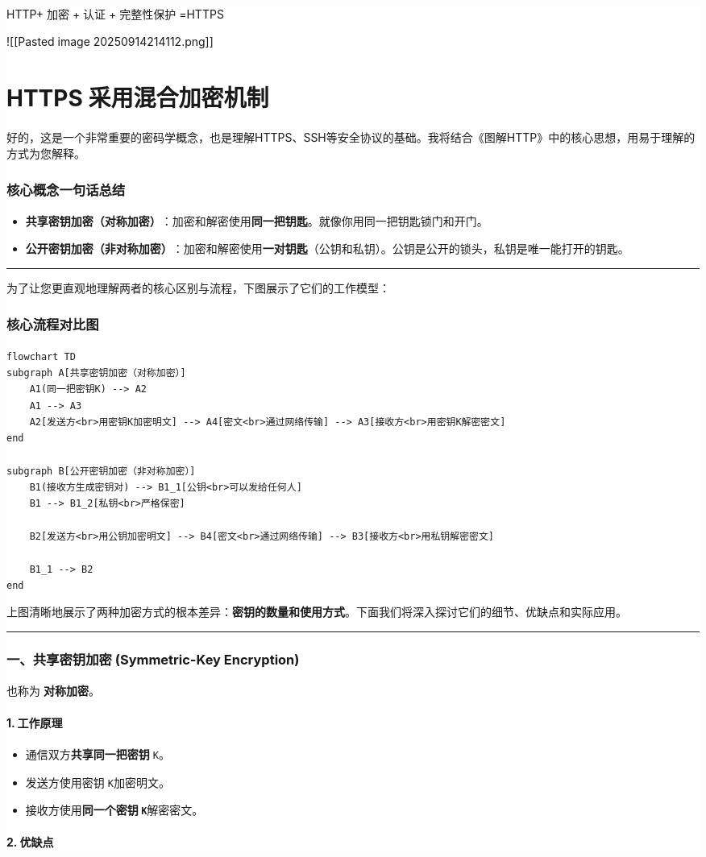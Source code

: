 HTTP+ 加密 + 认证 + 完整性保护 =HTTPS

![[Pasted image 20250914214112.png]]
# HTTPS 采用混合加密机制
好的，这是一个非常重要的密码学概念，也是理解HTTPS、SSH等安全协议的基础。我将结合《图解HTTP》中的核心思想，用易于理解的方式为您解释。

### ​**核心概念一句话总结**​

- ​**共享密钥加密（对称加密）​**​：加密和解密使用**同一把钥匙**。就像你用同一把钥匙锁门和开门。
    
- ​**公开密钥加密（非对称加密）​**​：加密和解密使用**一对钥匙**​（公钥和私钥）。公钥是公开的锁头，私钥是唯一能打开的钥匙。
    

---

为了让您更直观地理解两者的核心区别与流程，下图展示了它们的工作模型：

### ​**核心流程对比图**​

```
flowchart TD
subgraph A[共享密钥加密（对称加密）]
    A1(同一把密钥K) --> A2
    A1 --> A3
    A2[发送方<br>用密钥K加密明文] --> A4[密文<br>通过网络传输] --> A3[接收方<br>用密钥K解密密文]
end

subgraph B[公开密钥加密（非对称加密）]
    B1(接收方生成密钥对) --> B1_1[公钥<br>可以发给任何人]
    B1 --> B1_2[私钥<br>严格保密]
    
    B2[发送方<br>用公钥加密明文] --> B4[密文<br>通过网络传输] --> B3[接收方<br>用私钥解密密文]
    
    B1_1 --> B2
end
```

上图清晰地展示了两种加密方式的根本差异：​**密钥的数量和使用方式**。下面我们将深入探讨它们的细节、优缺点和实际应用。

---

### ​**一、共享密钥加密 (Symmetric-Key Encryption)​**​

也称为 ​**对称加密**。

#### ​**1. 工作原理**​

- 通信双方**共享同一把密钥**​ `K`。
    
- 发送方使用密钥 `K`加密明文。
    
- 接收方使用**同一个密钥 `K`**​ 解密密文。
    

#### ​**2. 优缺点**​
